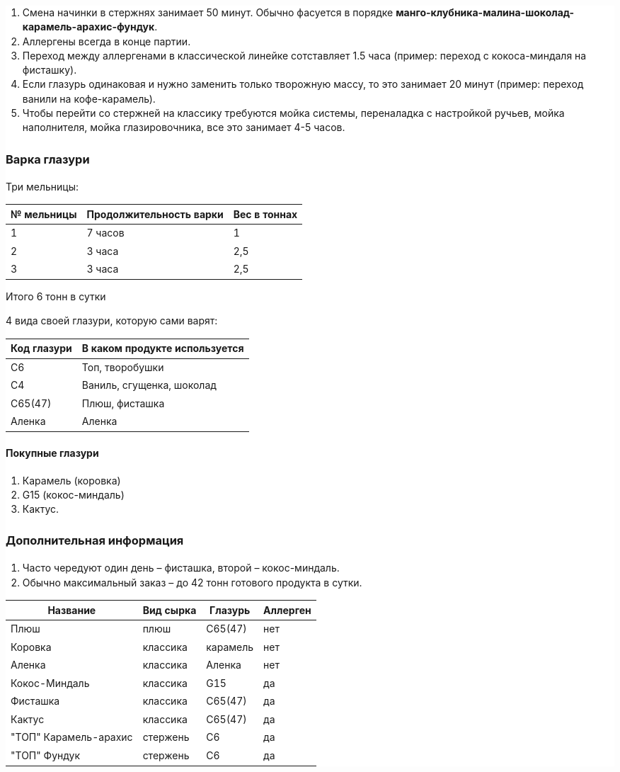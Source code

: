 1. Смена начинки в стержнях занимает 50 минут. Обычно фасуется в порядке **манго-клубника-малина-шоколад-карамель-арахис-фундук**.
2. Аллергены всегда в конце партии.
3. Переход между аллергенами в классической линейке сотставляет 1.5 часа (пример: переход с кокоса-миндаля на фисташку).
4. Если глазурь одинаковая и нужно заменить только творожную массу, то это занимает 20 минут (пример: переход ванили на кофе-карамель).
5. Чтобы перейти со стержней на классику требуются мойка системы, переналадка с настройкой ручьев, мойка наполнителя, мойка глазировочника, все это занимает 4-5 часов.

### Варка глазури

Три мельницы:

| № мельницы | Продолжительность варки | Вес в тоннах |
|------------|-------------------------|--------------|
| 1          | 7 часов                 | 1            |
| 2          | 3 часа                  | 2,5          |
| 3          | 3 часа                  | 2,5          |

Итого 6 тонн в сутки

4 вида своей глазури, которую сами варят:

| Код глазури | В каком продукте используется |
|-------------|-------------------------------|
| C6          | Топ, творобушки               |
| С4          | Ваниль, сгущенка, шоколад     |
| С65(47)     | Плюш, фисташка                |
| Аленка      | Аленка                        |

#### Покупные глазури

1. Карамель (коровка)
2. G15 (кокос-миндаль)
3. Кактус.

### Дополнительная информация

1. Часто чередуют один день – фисташка, второй – кокос-миндаль.
2. Обычно максимальный заказ – до 42 тонн готового продукта в сутки.

| Название             | Вид сырка  |  Глазурь | Аллерген|
|----------------------|------------|----------|-------- |
| Плюш                 | плюш       | С65(47)  |нет      |
| Коровка              | классика   | карамель |нет      |
| Аленка               | классика   | Аленка   |нет      |
| Кокос-Миндаль        | классика   | G15      |да       |
| Фисташка             | классика   | С65(47)  |да       |
| Кактус               | классика   | С65(47)  |да       |  
| "ТОП" Карамель-арахис| стержень   | C6       |да       |
| "ТОП" Фундук         | стержень   | C6       |да       |
